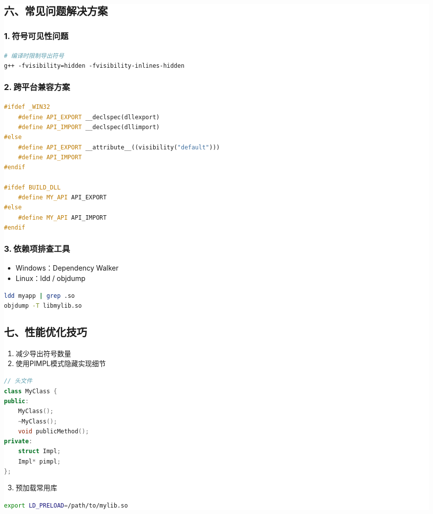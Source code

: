 ## 六、常见问题解决方案

### 1. 符号可见性问题
```makefile
# 编译时限制导出符号
g++ -fvisibility=hidden -fvisibility-inlines-hidden
```

### 2. 跨平台兼容方案
```c++
#ifdef _WIN32
    #define API_EXPORT __declspec(dllexport)
    #define API_IMPORT __declspec(dllimport)
#else
    #define API_EXPORT __attribute__((visibility("default")))
    #define API_IMPORT
#endif

#ifdef BUILD_DLL
    #define MY_API API_EXPORT
#else
    #define MY_API API_IMPORT
#endif
```

### 3. 依赖项排查工具
- Windows：Dependency Walker
- Linux：ldd / objdump
```bash
ldd myapp | grep .so
objdump -T libmylib.so
```

## 七、性能优化技巧

1. 减少导出符号数量
2. 使用PIMPL模式隐藏实现细节
```c++
// 头文件
class MyClass {
public:
    MyClass();
    ~MyClass();
    void publicMethod();
private:
    struct Impl;
    Impl* pimpl;
};
```

3. 预加载常用库
```bash
export LD_PRELOAD=/path/to/mylib.so
```

